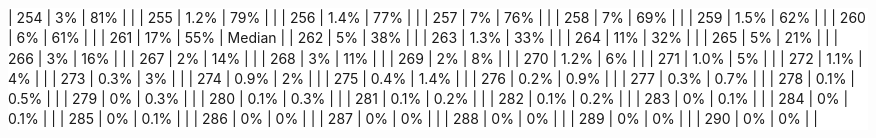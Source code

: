| 254 | 3% | 81% |  |
| 255 | 1.2% | 79% |  |
| 256 | 1.4% | 77% |  |
| 257 | 7% | 76% |  |
| 258 | 7% | 69% |  |
| 259 | 1.5% | 62% |  |
| 260 | 6% | 61% |  |
| 261 | 17% | 55% | Median |
| 262 | 5% | 38% |  |
| 263 | 1.3% | 33% |  |
| 264 | 11% | 32% |  |
| 265 | 5% | 21% |  |
| 266 | 3% | 16% |  |
| 267 | 2% | 14% |  |
| 268 | 3% | 11% |  |
| 269 | 2% | 8% |  |
| 270 | 1.2% | 6% |  |
| 271 | 1.0% | 5% |  |
| 272 | 1.1% | 4% |  |
| 273 | 0.3% | 3% |  |
| 274 | 0.9% | 2% |  |
| 275 | 0.4% | 1.4% |  |
| 276 | 0.2% | 0.9% |  |
| 277 | 0.3% | 0.7% |  |
| 278 | 0.1% | 0.5% |  |
| 279 | 0% | 0.3% |  |
| 280 | 0.1% | 0.3% |  |
| 281 | 0.1% | 0.2% |  |
| 282 | 0.1% | 0.2% |  |
| 283 | 0% | 0.1% |  |
| 284 | 0% | 0.1% |  |
| 285 | 0% | 0.1% |  |
| 286 | 0% | 0% |  |
| 287 | 0% | 0% |  |
| 288 | 0% | 0% |  |
| 289 | 0% | 0% |  |
| 290 | 0% | 0% |  |